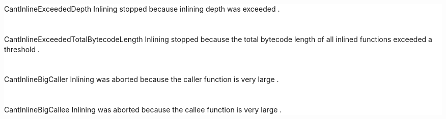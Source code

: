 #
#
#
CantInlineExceededDepth
Inlining
stopped
because
inlining
depth
was
exceeded
.
#
#
#
CantInlineExceededTotalBytecodeLength
Inlining
stopped
because
the
total
bytecode
length
of
all
inlined
functions
exceeded
a
threshold
.
#
#
#
CantInlineBigCaller
Inlining
was
aborted
because
the
caller
function
is
very
large
.
#
#
#
CantInlineBigCallee
Inlining
was
aborted
because
the
callee
function
is
very
large
.
#
#
#